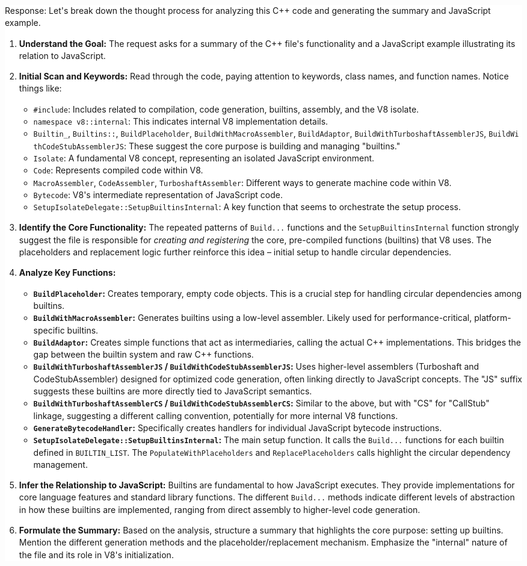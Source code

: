 Response: Let's break down the thought process for analyzing this C++ code and generating the summary and JavaScript example.

1. **Understand the Goal:** The request asks for a summary of the C++ file's functionality and a JavaScript example illustrating its relation to JavaScript.

2. **Initial Scan and Keywords:**  Read through the code, paying attention to keywords, class names, and function names. Notice things like:
    * `#include`: Includes related to compilation, code generation, builtins, assembly, and the V8 isolate.
    * `namespace v8::internal`: This indicates internal V8 implementation details.
    * `Builtin_`, `Builtins::`, `BuildPlaceholder`, `BuildWithMacroAssembler`, `BuildAdaptor`, `BuildWithTurboshaftAssemblerJS`, `BuildWithCodeStubAssemblerJS`: These suggest the core purpose is building and managing "builtins."
    * `Isolate`: A fundamental V8 concept, representing an isolated JavaScript environment.
    * `Code`: Represents compiled code within V8.
    * `MacroAssembler`, `CodeAssembler`, `TurboshaftAssembler`:  Different ways to generate machine code within V8.
    * `Bytecode`: V8's intermediate representation of JavaScript code.
    * `SetupIsolateDelegate::SetupBuiltinsInternal`: A key function that seems to orchestrate the setup process.

3. **Identify the Core Functionality:**  The repeated patterns of `Build...` functions and the `SetupBuiltinsInternal` function strongly suggest the file is responsible for *creating and registering* the core, pre-compiled functions (builtins) that V8 uses. The placeholders and replacement logic further reinforce this idea –  initial setup to handle circular dependencies.

4. **Analyze Key Functions:**
    * **`BuildPlaceholder`:** Creates temporary, empty code objects. This is a crucial step for handling circular dependencies among builtins.
    * **`BuildWithMacroAssembler`:**  Generates builtins using a low-level assembler. Likely used for performance-critical, platform-specific builtins.
    * **`BuildAdaptor`:** Creates simple functions that act as intermediaries, calling the actual C++ implementations. This bridges the gap between the builtin system and raw C++ functions.
    * **`BuildWithTurboshaftAssemblerJS` / `BuildWithCodeStubAssemblerJS`:** Uses higher-level assemblers (Turboshaft and CodeStubAssembler) designed for optimized code generation, often linking directly to JavaScript concepts. The "JS" suffix suggests these builtins are more directly tied to JavaScript semantics.
    * **`BuildWithTurboshaftAssemblerCS` / `BuildWithCodeStubAssemblerCS`:** Similar to the above, but with "CS" for "CallStub" linkage, suggesting a different calling convention, potentially for more internal V8 functions.
    * **`GenerateBytecodeHandler`:**  Specifically creates handlers for individual JavaScript bytecode instructions.
    * **`SetupIsolateDelegate::SetupBuiltinsInternal`:**  The main setup function. It calls the `Build...` functions for each builtin defined in `BUILTIN_LIST`. The `PopulateWithPlaceholders` and `ReplacePlaceholders` calls highlight the circular dependency management.

5. **Infer the Relationship to JavaScript:** Builtins are fundamental to how JavaScript executes. They provide implementations for core language features and standard library functions. The different `Build...` methods indicate different levels of abstraction in how these builtins are implemented, ranging from direct assembly to higher-level code generation.

6. **Formulate the Summary:** Based on the analysis, structure a summary that highlights the core purpose: setting up builtins. Mention the different generation methods and the placeholder/replacement mechanism. Emphasize the "internal" nature of the file and its role in V8's initialization.
